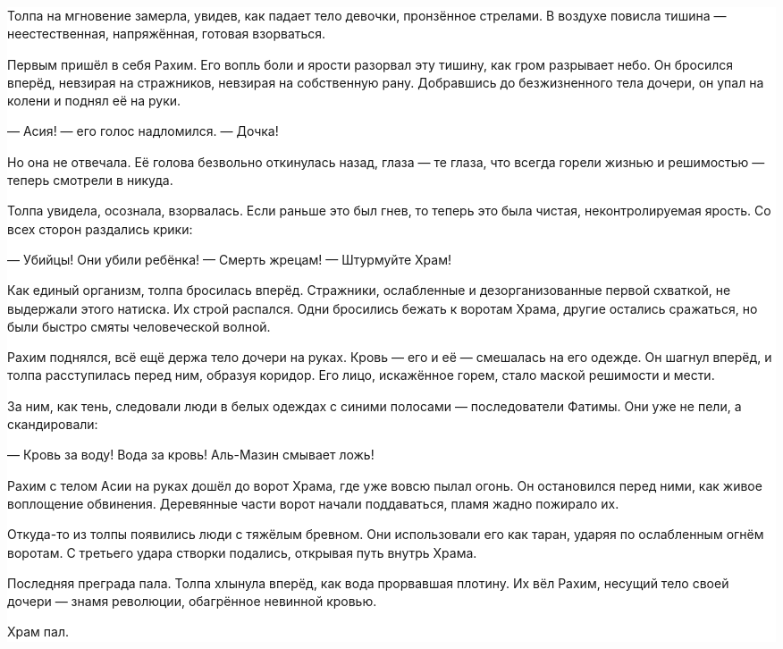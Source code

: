 
Толпа на мгновение замерла, увидев, как падает тело девочки, пронзённое стрелами. В воздухе повисла тишина — неестественная, напряжённая, готовая взорваться.

Первым пришёл в себя Рахим. Его вопль боли и ярости разорвал эту тишину, как гром разрывает небо. Он бросился вперёд, невзирая на стражников, невзирая на собственную рану. Добравшись до безжизненного тела дочери, он упал на колени и поднял её на руки.

— Асия! — его голос надломился. — Дочка!

Но она не отвечала. Её голова безвольно откинулась назад, глаза — те глаза, что всегда горели жизнью и решимостью — теперь смотрели в никуда.

Толпа увидела, осознала, взорвалась. Если раньше это был гнев, то теперь это была чистая, неконтролируемая ярость. Со всех сторон раздались крики:

— Убийцы! Они убили ребёнка! — Смерть жрецам! — Штурмуйте Храм!

Как единый организм, толпа бросилась вперёд. Стражники, ослабленные и дезорганизованные первой схваткой, не выдержали этого натиска. Их строй распался. Одни бросились бежать к воротам Храма, другие остались сражаться, но были быстро смяты человеческой волной.

Рахим поднялся, всё ещё держа тело дочери на руках. Кровь — его и её — смешалась на его одежде. Он шагнул вперёд, и толпа расступилась перед ним, образуя коридор. Его лицо, искажённое горем, стало маской решимости и мести.

За ним, как тень, следовали люди в белых одеждах с синими полосами — последователи Фатимы. Они уже не пели, а скандировали:

— Кровь за воду! Вода за кровь! Аль-Мазин смывает ложь!

Рахим с телом Асии на руках дошёл до ворот Храма, где уже вовсю пылал огонь. Он остановился перед ними, как живое воплощение обвинения. Деревянные части ворот начали поддаваться, пламя жадно пожирало их.

Откуда-то из толпы появились люди с тяжёлым бревном. Они использовали его как таран, ударяя по ослабленным огнём воротам. С третьего удара створки подались, открывая путь внутрь Храма.

Последняя преграда пала. Толпа хлынула вперёд, как вода прорвавшая плотину. Их вёл Рахим, несущий тело своей дочери — знамя революции, обагрённое невинной кровью.

Храм пал. 